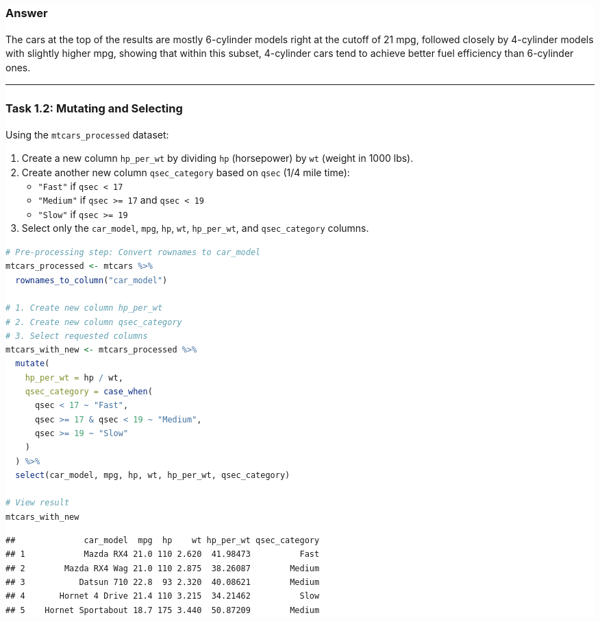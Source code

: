 ### Answer

The cars at the top of the results are mostly 6-cylinder models right at
the cutoff of 21 mpg, followed closely by 4-cylinder models with
slightly higher mpg, showing that within this subset, 4-cylinder cars
tend to achieve better fuel efficiency than 6-cylinder ones.

------------------------------------------------------------------------

### Task 1.2: Mutating and Selecting

Using the `mtcars_processed` dataset:

1.  Create a new column `hp_per_wt` by dividing `hp` (horsepower) by
    `wt` (weight in 1000 lbs).
2.  Create another new column `qsec_category` based on `qsec` (1/4 mile
    time):
    - `"Fast"` if `qsec < 17`
    - `"Medium"` if `qsec >= 17` and `qsec < 19`
    - `"Slow"` if `qsec >= 19`
3.  Select only the `car_model`, `mpg`, `hp`, `wt`, `hp_per_wt`, and
    `qsec_category` columns.

``` r
# Pre-processing step: Convert rownames to car_model
mtcars_processed <- mtcars %>%
  rownames_to_column("car_model")

# 1. Create new column hp_per_wt
# 2. Create new column qsec_category
# 3. Select requested columns
mtcars_with_new <- mtcars_processed %>%
  mutate(
    hp_per_wt = hp / wt,
    qsec_category = case_when(
      qsec < 17 ~ "Fast",
      qsec >= 17 & qsec < 19 ~ "Medium",
      qsec >= 19 ~ "Slow"
    )
  ) %>%
  select(car_model, mpg, hp, wt, hp_per_wt, qsec_category)

# View result
mtcars_with_new
```

    ##              car_model  mpg  hp    wt hp_per_wt qsec_category
    ## 1            Mazda RX4 21.0 110 2.620  41.98473          Fast
    ## 2        Mazda RX4 Wag 21.0 110 2.875  38.26087        Medium
    ## 3           Datsun 710 22.8  93 2.320  40.08621        Medium
    ## 4       Hornet 4 Drive 21.4 110 3.215  34.21462          Slow
    ## 5    Hornet Sportabout 18.7 175 3.440  50.87209        Medium